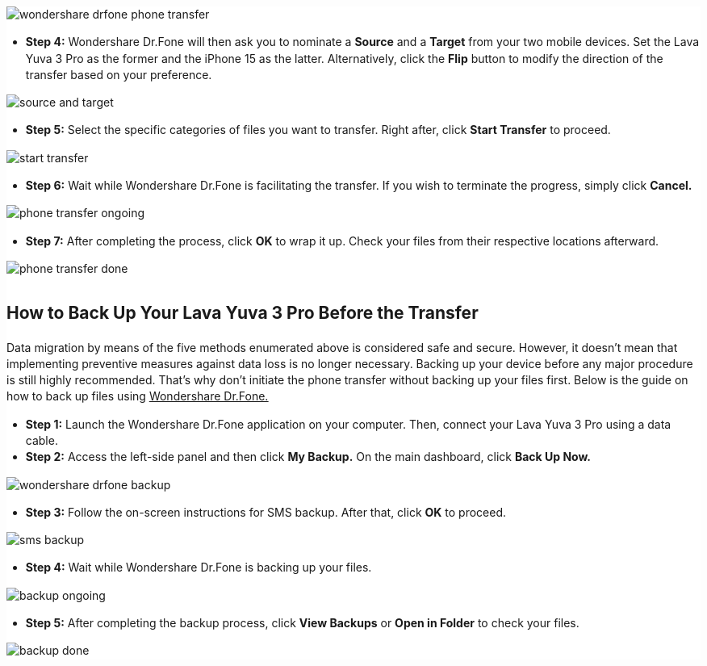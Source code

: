 ![wondershare drfone phone transfer](https://images.wondershare.com/drfone/guide/drfone-home.png)

- **Step 4:** Wondershare Dr.Fone will then ask you to nominate a **Source** and a **Target** from your two mobile devices. Set the Lava Yuva 3 Pro as the former and the iPhone 15 as the latter. Alternatively, click the **Flip** button to modify the direction of the transfer based on your preference.

![source and target](https://images.wondershare.com/drfone/guide/transfer-android-to-ios-1.png)

- **Step 5:** Select the specific categories of files you want to transfer. Right after, click **Start Transfer** to proceed.

![start transfer](https://images.wondershare.com/drfone/guide/transfer-android-to-ios-2.png)

- **Step 6:** Wait while Wondershare Dr.Fone is facilitating the transfer. If you wish to terminate the progress, simply click **Cancel.**

![phone transfer ongoing](https://images.wondershare.com/drfone/guide/transfer-android-to-ios-3.png)

- **Step 7:** After completing the process, click **OK** to wrap it up. Check your files from their respective locations afterward.

![phone transfer done](https://images.wondershare.com/drfone/guide/transfer-android-to-ios-4.png)

## How to Back Up Your Lava Yuva 3 Pro Before the Transfer

Data migration by means of the five methods enumerated above is considered safe and secure. However, it doesn’t mean that implementing preventive measures against data loss is no longer necessary. Backing up your device before any major procedure is still highly recommended. That’s why don’t initiate the phone transfer without backing up your files first. Below is the guide on how to back up files using [<u>Wondershare Dr.Fone.</u>](https://tools.techidaily.com/wondershare/drfone/android-backup-and-restore/)

- **Step 1:** Launch the Wondershare Dr.Fone application on your computer. Then, connect your Lava Yuva 3 Pro using a data cable.
- **Step 2:** Access the left-side panel and then click **My Backup.** On the main dashboard, click **Back Up Now.**

![wondershare drfone backup](https://images.wondershare.com/drfone/guide/android-backup-and-restore-1.png)

- **Step 3:** Follow the on-screen instructions for SMS backup. After that, click **OK** to proceed.

![sms backup](https://images.wondershare.com/drfone/guide/android-backup-and-restore-2.png)

- **Step 4:** Wait while Wondershare Dr.Fone is backing up your files.

![backup ongoing](https://images.wondershare.com/drfone/guide/android-backup-and-restore-3.png)

- **Step 5:** After completing the backup process, click **View Backups** or **Open in Folder** to check your files.

![backup done](https://images.wondershare.com/drfone/guide/android-backup-and-restore-5.png)
